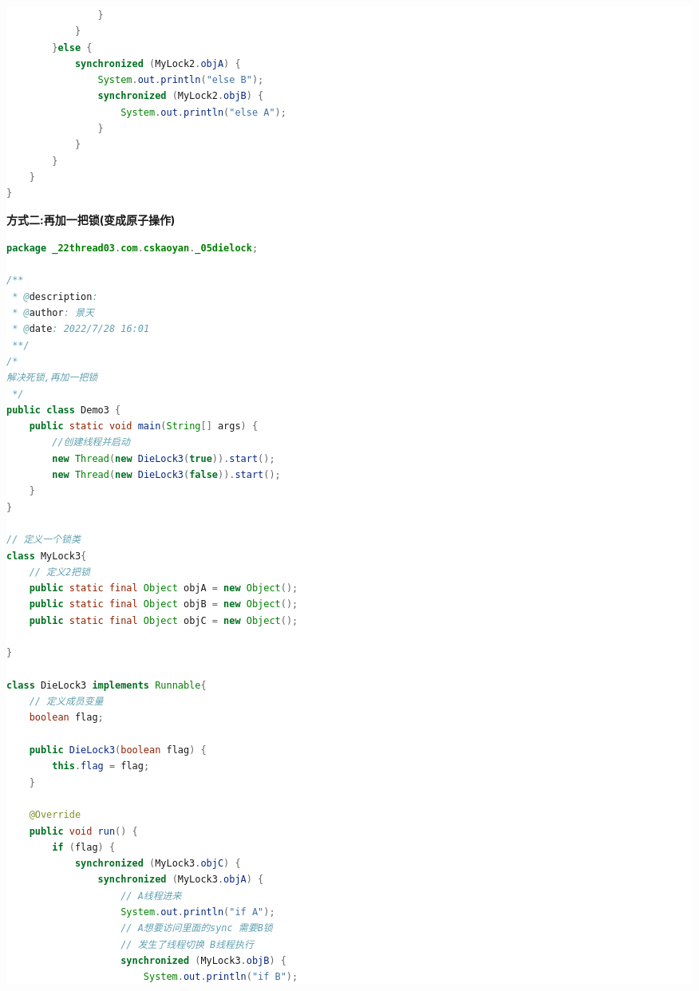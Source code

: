 ```java
                }
            }
        }else {
            synchronized (MyLock2.objA) {
                System.out.println("else B");
                synchronized (MyLock2.objB) {
                    System.out.println("else A");
                }
            }
        }
    }
}
```



**方式二:再加一把锁(变成原子操作)**

```java
package _22thread03.com.cskaoyan._05dielock;

/**
 * @description:
 * @author: 景天
 * @date: 2022/7/28 16:01
 **/
/*
解决死锁,再加一把锁
 */
public class Demo3 {
    public static void main(String[] args) {
        //创建线程并启动
        new Thread(new DieLock3(true)).start();
        new Thread(new DieLock3(false)).start();
    }
}

// 定义一个锁类
class MyLock3{
    // 定义2把锁
    public static final Object objA = new Object();
    public static final Object objB = new Object();
    public static final Object objC = new Object();

}

class DieLock3 implements Runnable{
    // 定义成员变量
    boolean flag;

    public DieLock3(boolean flag) {
        this.flag = flag;
    }

    @Override
    public void run() {
        if (flag) {
            synchronized (MyLock3.objC) {
                synchronized (MyLock3.objA) {
                    // A线程进来
                    System.out.println("if A");
                    // A想要访问里面的sync 需要B锁
                    // 发生了线程切换 B线程执行
                    synchronized (MyLock3.objB) {
                        System.out.println("if B");
```